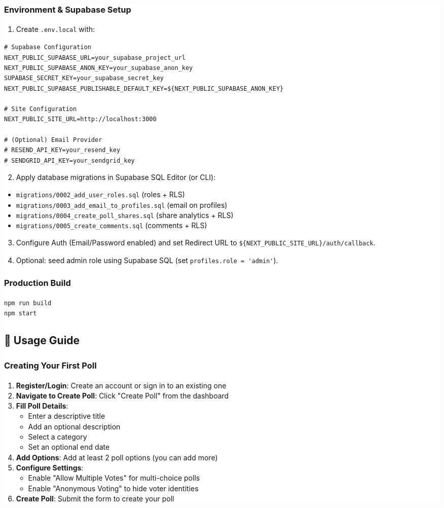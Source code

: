 ### Environment & Supabase Setup

1. Create `.env.local` with:

```env
# Supabase Configuration
NEXT_PUBLIC_SUPABASE_URL=your_supabase_project_url
NEXT_PUBLIC_SUPABASE_ANON_KEY=your_supabase_anon_key
SUPABASE_SECRET_KEY=your_supabase_secret_key
NEXT_PUBLIC_SUPABASE_PUBLISHABLE_DEFAULT_KEY=${NEXT_PUBLIC_SUPABASE_ANON_KEY}

# Site Configuration
NEXT_PUBLIC_SITE_URL=http://localhost:3000

# (Optional) Email Provider
# RESEND_API_KEY=your_resend_key
# SENDGRID_API_KEY=your_sendgrid_key
```

2. Apply database migrations in Supabase SQL Editor (or CLI):

- `migrations/0002_add_user_roles.sql` (roles + RLS)
- `migrations/0003_add_email_to_profiles.sql` (email on profiles)
- `migrations/0004_create_poll_shares.sql` (share analytics + RLS)
- `migrations/0005_create_comments.sql` (comments + RLS)

3. Configure Auth (Email/Password enabled) and set Redirect URL to `${NEXT_PUBLIC_SITE_URL}/auth/callback`.

4. Optional: seed admin role using Supabase SQL (set `profiles.role = 'admin'`).

### Production Build

```bash
npm run build
npm start
```

## 📖 Usage Guide

### Creating Your First Poll

1. **Register/Login**: Create an account or sign in to an existing one
2. **Navigate to Create Poll**: Click "Create Poll" from the dashboard
3. **Fill Poll Details**:
   - Enter a descriptive title
   - Add an optional description
   - Select a category
   - Set an optional end date
4. **Add Options**: Add at least 2 poll options (you can add more)
5. **Configure Settings**:
   - Enable "Allow Multiple Votes" for multi-choice polls
   - Enable "Anonymous Voting" to hide voter identities
6. **Create Poll**: Submit the form to create your poll
